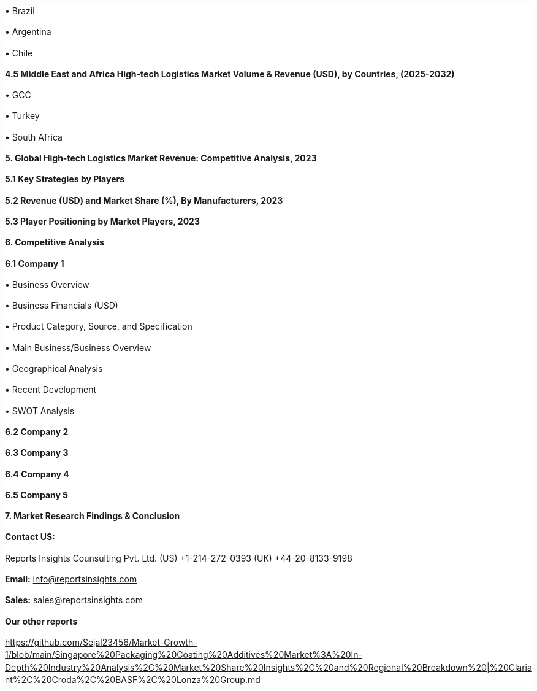 • Brazil

• Argentina

• Chile

<strong>4.5 Middle East and Africa High-tech Logistics Market Volume &amp; Revenue (USD), by Countries, (2025-2032)</strong>

• GCC

• Turkey

• South Africa

<strong>5. Global High-tech Logistics Market Revenue: Competitive Analysis, 2023</strong>

<strong>5.1 Key Strategies by Players</strong>

<strong>5.2 Revenue (USD) and Market Share (%), By Manufacturers, 2023</strong>

<strong>5.3 Player Positioning by Market Players, 2023</strong>

<strong>6. Competitive Analysis</strong>

<strong>6.1 Company 1</strong>

• Business Overview

• Business Financials (USD)

• Product Category, Source, and Specification

• Main Business/Business Overview

• Geographical Analysis

• Recent Development

• SWOT Analysis

<strong>6.2 Company 2</strong>

<strong>6.3 Company 3</strong>

<strong>6.4 Company 4</strong>

<strong>6.5 Company 5</strong>

<strong>7. Market Research Findings &amp; Conclusion</strong>

<strong>Contact US:</strong>

Reports Insights Counsulting Pvt. Ltd.
(US) +1-214-272-0393
(UK) +44-20-8133-9198
<p class=""""><b>Email:</b> <a href=mailto:info@reportsinsights.com>info@reportsinsights.com</a></p>
<p class=""""><b>Sales:</b> <a href=mailto:sales@reportsinsights.com>sales@reportsinsights.com</a></p>

<strong>Our other reports</strong>

<a href=https://github.com/Sejal23456/Market-Growth-1/blob/main/Singapore%20Packaging%20Coating%20Additives%20Market%3A%20In-Depth%20Industry%20Analysis%2C%20Market%20Share%20Insights%2C%20and%20Regional%20Breakdown%20|%20Clariant%2C%20Croda%2C%20BASF%2C%20Lonza%20Group.md>https://github.com/Sejal23456/Market-Growth-1/blob/main/Singapore%20Packaging%20Coating%20Additives%20Market%3A%20In-Depth%20Industry%20Analysis%2C%20Market%20Share%20Insights%2C%20and%20Regional%20Breakdown%20|%20Clariant%2C%20Croda%2C%20BASF%2C%20Lonza%20Group.md</a>
